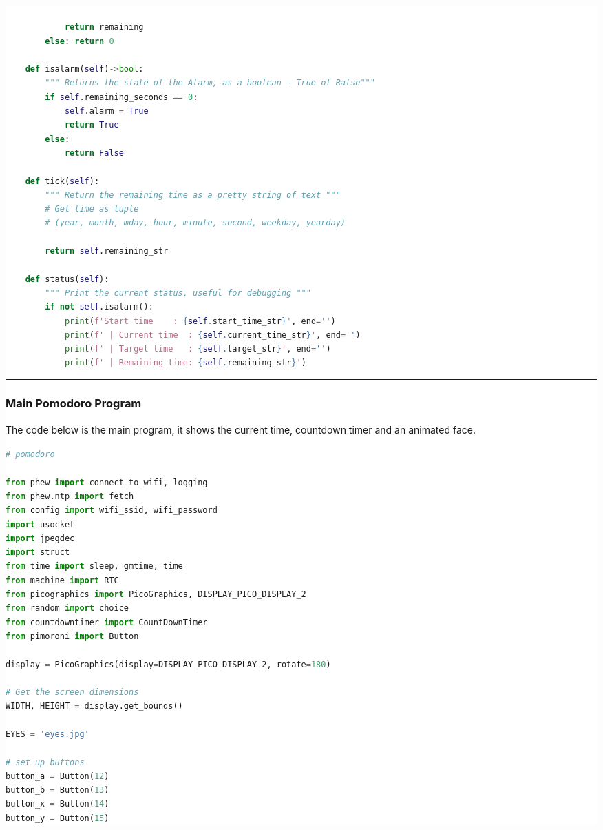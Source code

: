 ``` python
            
            return remaining
        else: return 0
    
    def isalarm(self)->bool:
        """ Returns the state of the Alarm, as a boolean - True of Ralse"""
        if self.remaining_seconds == 0:
            self.alarm = True
            return True
        else:
            return False
    
    def tick(self):
        """ Return the remaining time as a pretty string of text """
        # Get time as tuple
        # (year, month, mday, hour, minute, second, weekday, yearday)
       
        return self.remaining_str
    
    def status(self):
        """ Print the current status, useful for debugging """
        if not self.isalarm():
            print(f'Start time    : {self.start_time_str}', end='')
            print(f' | Current time  : {self.current_time_str}', end='')
            print(f' | Target time   : {self.target_str}', end='')
            print(f' | Remaining time: {self.remaining_str}')
```

---

### Main Pomodoro Program

The code below is the main program, it shows the current time, countdown timer and an animated face.

``` python
# pomodoro

from phew import connect_to_wifi, logging
from phew.ntp import fetch
from config import wifi_ssid, wifi_password
import usocket
import jpegdec
import struct
from time import sleep, gmtime, time
from machine import RTC
from picographics import PicoGraphics, DISPLAY_PICO_DISPLAY_2
from random import choice
from countdowntimer import CountDownTimer
from pimoroni import Button

display = PicoGraphics(display=DISPLAY_PICO_DISPLAY_2, rotate=180)

# Get the screen dimensions
WIDTH, HEIGHT = display.get_bounds()

EYES = 'eyes.jpg'

# set up buttons
button_a = Button(12)
button_b = Button(13)
button_x = Button(14)
button_y = Button(15)

```